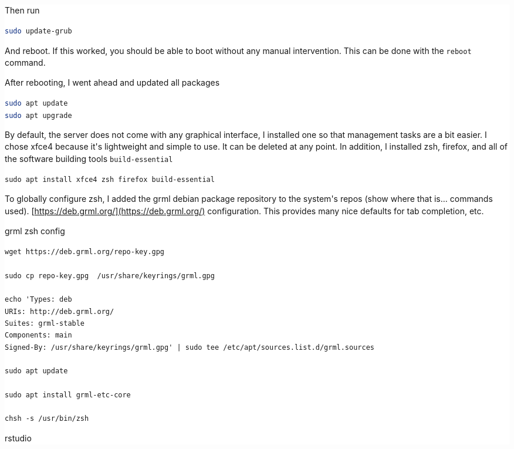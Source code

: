Then run

```bash
sudo update-grub
```

And reboot. If this worked, you should be able to boot without any manual
intervention. This can be done with the `reboot` command.

After rebooting, I went ahead and updated all packages
```bash
sudo apt update
sudo apt upgrade
```

By default, the server does not come with any graphical interface, I installed
one so that management tasks are a bit easier. I chose xfce4 because it's
lightweight and simple to use. It can be deleted at any point. In addition, I
installed zsh, firefox, and all of the software building tools `build-essential`

```
sudo apt install xfce4 zsh firefox build-essential
```

To globally configure zsh, I added the grml debian package repository to the
system's repos (show where that is... commands used).
[https://deb.grml.org/](https://deb.grml.org/)
configuration. This provides many nice defaults for tab completion, etc.

grml zsh config

```
wget https://deb.grml.org/repo-key.gpg

sudo cp repo-key.gpg  /usr/share/keyrings/grml.gpg

echo 'Types: deb
URIs: http://deb.grml.org/
Suites: grml-stable
Components: main
Signed-By: /usr/share/keyrings/grml.gpg' | sudo tee /etc/apt/sources.list.d/grml.sources

sudo apt update

sudo apt install grml-etc-core

chsh -s /usr/bin/zsh
```












rstudio
